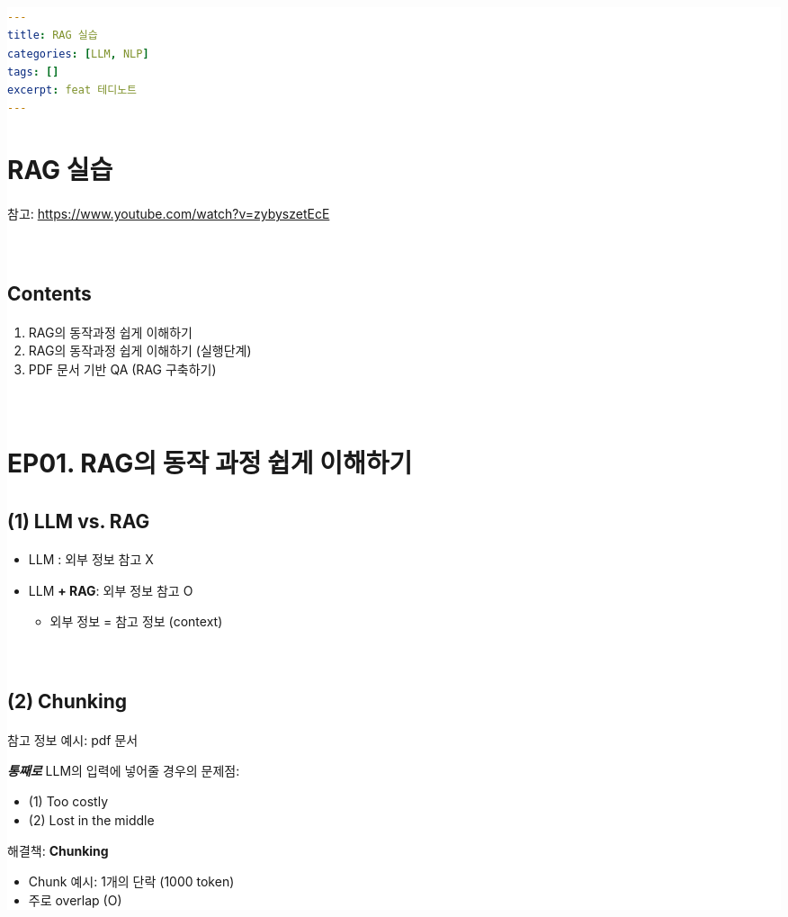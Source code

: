```yaml
---
title: RAG 실습
categories: [LLM, NLP]
tags: []
excerpt: feat 테디노트
---
```


<script src="https://cdn.mathjax.org/mathjax/latest/MathJax.js?config=TeX-AMS-MML_HTMLorMML" type="text/javascript"></script>

# RAG 실습

참고: https://www.youtube.com/watch?v=zybyszetEcE

<br>

## Contents

1. RAG의 동작과정 쉽게 이해하기
2. RAG의 동작과정 쉽게 이해하기 (실행단계)
3. PDF 문서 기반 QA (RAG 구축하기)

<br>

# EP01. RAG의 동작 과정 쉽게 이해하기

## (1) LLM vs. RAG

- LLM : 외부 정보 참고 X 

- LLM **+ RAG**: 외부 정보 참고 O
  - 외부 정보 = 참고 정보 (context)

<br>

## (2) Chunking

참고 정보 예시: pdf 문서 

***통째로*** LLM의 입력에 넣어줄 경우의 문제점:

- (1) Too costly
- (2) Lost in the middle



해결책: **Chunking**

- Chunk 예시: 1개의 단락 (1000 token)
- 주로  overlap (O)

